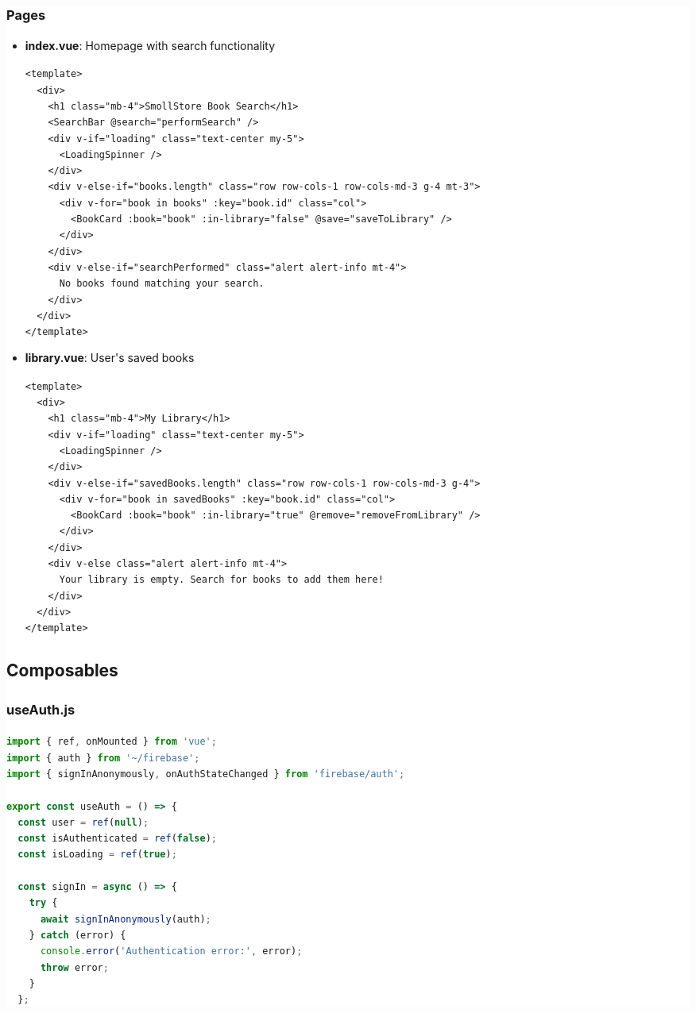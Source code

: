 ### Pages
- **index.vue**: Homepage with search functionality
  ```vue
  <template>
    <div>
      <h1 class="mb-4">SmollStore Book Search</h1>
      <SearchBar @search="performSearch" />
      <div v-if="loading" class="text-center my-5">
        <LoadingSpinner />
      </div>
      <div v-else-if="books.length" class="row row-cols-1 row-cols-md-3 g-4 mt-3">
        <div v-for="book in books" :key="book.id" class="col">
          <BookCard :book="book" :in-library="false" @save="saveToLibrary" />
        </div>
      </div>
      <div v-else-if="searchPerformed" class="alert alert-info mt-4">
        No books found matching your search.
      </div>
    </div>
  </template>
  ```

- **library.vue**: User's saved books
  ```vue
  <template>
    <div>
      <h1 class="mb-4">My Library</h1>
      <div v-if="loading" class="text-center my-5">
        <LoadingSpinner />
      </div>
      <div v-else-if="savedBooks.length" class="row row-cols-1 row-cols-md-3 g-4">
        <div v-for="book in savedBooks" :key="book.id" class="col">
          <BookCard :book="book" :in-library="true" @remove="removeFromLibrary" />
        </div>
      </div>
      <div v-else class="alert alert-info mt-4">
        Your library is empty. Search for books to add them here!
      </div>
    </div>
  </template>
  ```

## Composables

### useAuth.js
```javascript
import { ref, onMounted } from 'vue';
import { auth } from '~/firebase';
import { signInAnonymously, onAuthStateChanged } from 'firebase/auth';

export const useAuth = () => {
  const user = ref(null);
  const isAuthenticated = ref(false);
  const isLoading = ref(true);

  const signIn = async () => {
    try {
      await signInAnonymously(auth);
    } catch (error) {
      console.error('Authentication error:', error);
      throw error;
    }
  };
```